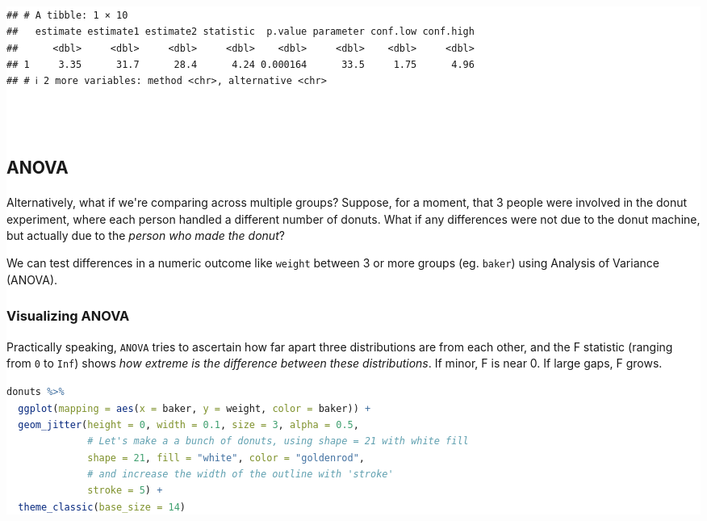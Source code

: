 ```
## # A tibble: 1 × 10
##   estimate estimate1 estimate2 statistic  p.value parameter conf.low conf.high
##      <dbl>     <dbl>     <dbl>     <dbl>    <dbl>     <dbl>    <dbl>     <dbl>
## 1     3.35      31.7      28.4      4.24 0.000164      33.5     1.75      4.96
## # ℹ 2 more variables: method <chr>, alternative <chr>
```

<br>
<br>






## ANOVA

Alternatively, what if we're comparing across multiple groups? Suppose, for a moment, that 3 people were involved in the donut experiment, where each person handled a different number of donuts. What if any differences were not due to the donut machine, but actually due to the *person who made the donut*? 

We can test differences in a numeric outcome like `weight` between 3 or more groups (eg. `baker`) using Analysis of Variance (ANOVA).

### Visualizing ANOVA

Practically speaking, `ANOVA` tries to ascertain how far apart three distributions are from each other, and the F statistic (ranging from `0` to `Inf`) shows *how extreme is the difference between these distributions*. If minor, F is near 0. If large gaps, F grows.


```r
donuts %>%
  ggplot(mapping = aes(x = baker, y = weight, color = baker)) +
  geom_jitter(height = 0, width = 0.1, size = 3, alpha = 0.5, 
              # Let's make a a bunch of donuts, using shape = 21 with white fill
              shape = 21, fill = "white", color = "goldenrod",
              # and increase the width of the outline with 'stroke'
              stroke = 5) +
  theme_classic(base_size = 14)
```
